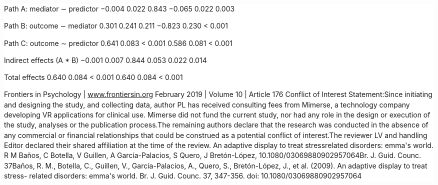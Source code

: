 Path A: mediator ∼ predictor 
−0.004 
0.022 
0.843 
−0.065 
0.022 
0.003 

Path B: outcome ∼ mediator 
0.301 
0.241 
0.211 
−0.823 
0.230 
< 0.001 

Path C: outcome ∼ predictor 
0.641 
0.083 
< 0.001 
0.586 
0.081 
< 0.001 

Indirect effects (A  *  B) 
−0.001 
0.007 
0.844 
0.053 
0.022 
0.014 

Total effects 
0.640 
0.084 
< 0.001 
0.640 
0.084 
< 0.001 


Frontiers in Psychology | www.frontiersin.org
February 2019 | Volume 10 | Article 176
Conflict of Interest Statement:Since initiating and designing the study, and collecting data, author PL has received consulting fees from Mimerse, a technology company developing VR applications for clinical use. Mimerse did not fund the current study, nor had any role in the design or execution of the study, analyses or the publication process.The remaining authors declare that the research was conducted in the absence of any commercial or financial relationships that could be construed as a potential conflict of interest.The reviewer LV and handling Editor declared their shared affiliation at the time of the review.
An adaptive display to treat stressrelated disorders: emma's world. R M Baños, C Botella, V Guillen, A García-Palacios, S Quero, J Bretón-López, 10.1080/03069880902957064Br. J. Guid. Counc. 37Baños, R. M., Botella, C., Guillen, V., García-Palacios, A., Quero, S., Bretón-López, J., et al. (2009). An adaptive display to treat stress- related disorders: emma's world. Br. J. Guid. Counc. 37, 347-356. doi: 10.1080/03069880902957064
